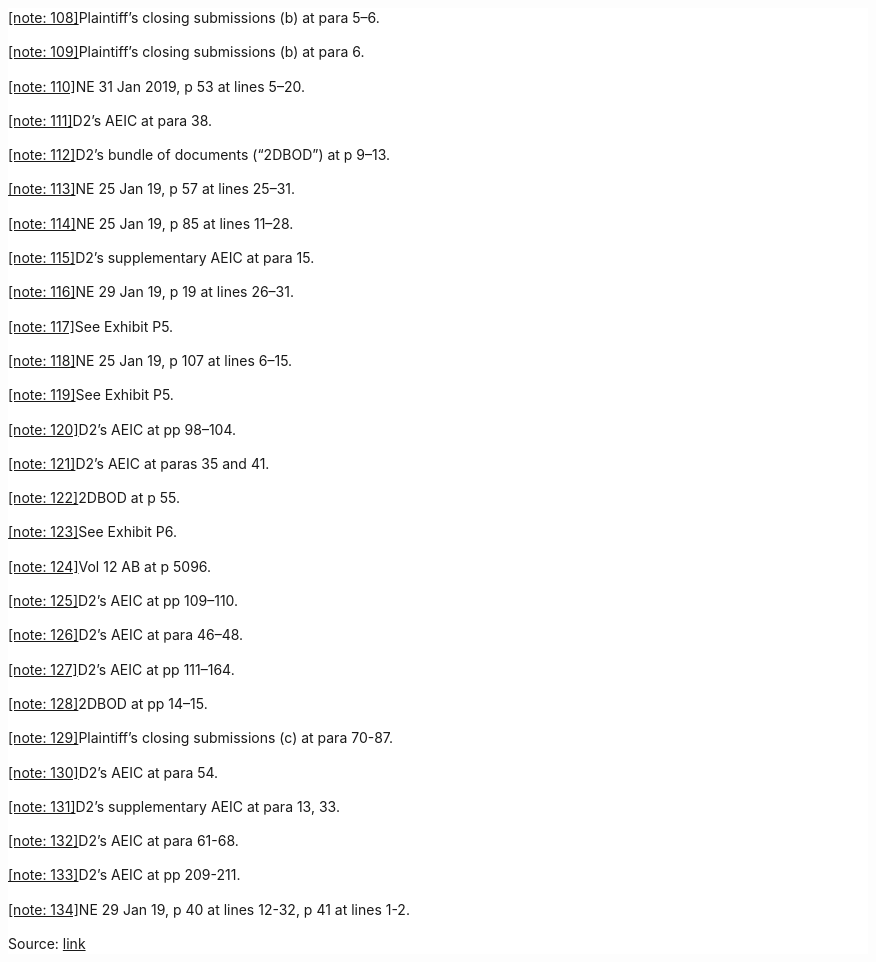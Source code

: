 [\[note: 108\]](#Ftn_108_1)Plaintiff’s closing submissions (b) at para 5–6.

[\[note: 109\]](#Ftn_109_1)Plaintiff’s closing submissions (b) at para 6.

[\[note: 110\]](#Ftn_110_1)NE 31 Jan 2019, p 53 at lines 5–20.

[\[note: 111\]](#Ftn_111_1)D2’s AEIC at para 38.

[\[note: 112\]](#Ftn_112_1)D2’s bundle of documents (“2DBOD”) at p 9–13.

[\[note: 113\]](#Ftn_113_1)NE 25 Jan 19, p 57 at lines 25–31.

[\[note: 114\]](#Ftn_114_1)NE 25 Jan 19, p 85 at lines 11–28.

[\[note: 115\]](#Ftn_115_1)D2’s supplementary AEIC at para 15.

[\[note: 116\]](#Ftn_116_1)NE 29 Jan 19, p 19 at lines 26–31.

[\[note: 117\]](#Ftn_117_1)See Exhibit P5.

[\[note: 118\]](#Ftn_118_1)NE 25 Jan 19, p 107 at lines 6–15.

[\[note: 119\]](#Ftn_119_1)See Exhibit P5.

[\[note: 120\]](#Ftn_120_1)D2’s AEIC at pp 98–104.

[\[note: 121\]](#Ftn_121_1)D2’s AEIC at paras 35 and 41.

[\[note: 122\]](#Ftn_122_1)2DBOD at p 55.

[\[note: 123\]](#Ftn_123_1)See Exhibit P6.

[\[note: 124\]](#Ftn_124_1)Vol 12 AB at p 5096.

[\[note: 125\]](#Ftn_125_1)D2’s AEIC at pp 109–110.

[\[note: 126\]](#Ftn_126_1)D2’s AEIC at para 46–48.

[\[note: 127\]](#Ftn_127_1)D2’s AEIC at pp 111–164.

[\[note: 128\]](#Ftn_128_1)2DBOD at pp 14–15.

[\[note: 129\]](#Ftn_129_1)Plaintiff’s closing submissions (c) at para 70-87.

[\[note: 130\]](#Ftn_130_1)D2’s AEIC at para 54.

[\[note: 131\]](#Ftn_131_1)D2’s supplementary AEIC at para 13, 33.

[\[note: 132\]](#Ftn_132_1)D2’s AEIC at para 61-68.

[\[note: 133\]](#Ftn_133_1)D2’s AEIC at pp 209-211.

[\[note: 134\]](#Ftn_134_1)NE 29 Jan 19, p 40 at lines 12-32, p 41 at lines 1-2.


Source: [link](https://www.lawnet.sg:443/lawnet/web/lawnet/free-resources?p_p_id=freeresources_WAR_lawnet3baseportlet&p_p_lifecycle=1&p_p_state=normal&p_p_mode=view&_freeresources_WAR_lawnet3baseportlet_action=openContentPage&_freeresources_WAR_lawnet3baseportlet_docId=%2FJudgment%2F23242-SSP.xml)